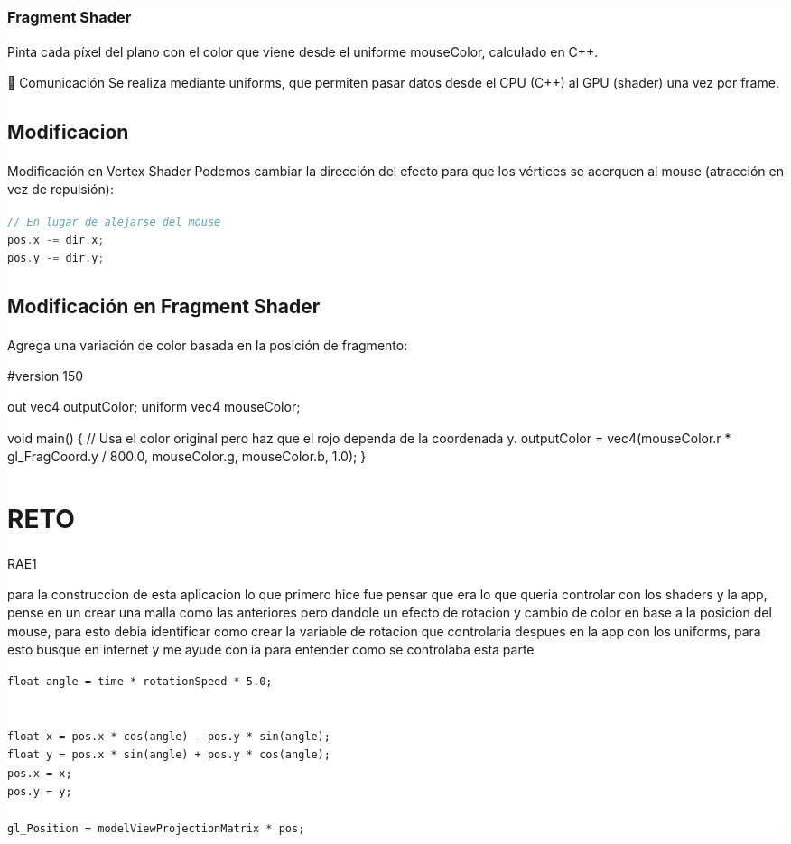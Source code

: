  ### Fragment Shader
Pinta cada píxel del plano con el color que viene desde el uniforme mouseColor, calculado en C++.

🔁 Comunicación
Se realiza mediante uniforms, que permiten pasar datos desde el CPU (C++) al GPU (shader) una vez por frame.

## Modificacion

Modificación en Vertex Shader
Podemos cambiar la dirección del efecto para que los vértices se acerquen al mouse (atracción en vez de repulsión):
``` cpp
// En lugar de alejarse del mouse
pos.x -= dir.x;
pos.y -= dir.y;
```

## Modificación en Fragment Shader

Agrega una variación de color basada en la posición de fragmento:


#version 150

out vec4 outputColor;
uniform vec4 mouseColor;

void main()
{
    // Usa el color original pero haz que el rojo dependa de la coordenada y.
    outputColor = vec4(mouseColor.r * gl_FragCoord.y / 800.0, mouseColor.g, mouseColor.b, 1.0);
}

# RETO

RAE1

para la construccion de esta aplicacion lo que primero hice fue pensar que era lo que queria controlar con los shaders y la app, pense en un crear una malla como las anteriores pero dandole un efecto de rotacion y cambio de color en base a la posicion del mouse, para esto debia identificar como crear la variable de rotacion que controlaria despues en la app con los uniforms, para esto busque en internet y me ayude con ia para entender como se controlaba esta parte


  
    float angle = time * rotationSpeed * 5.0; 

  
    float x = pos.x * cos(angle) - pos.y * sin(angle);
    float y = pos.x * sin(angle) + pos.y * cos(angle);
    pos.x = x;
    pos.y = y;

    gl_Position = modelViewProjectionMatrix * pos;
